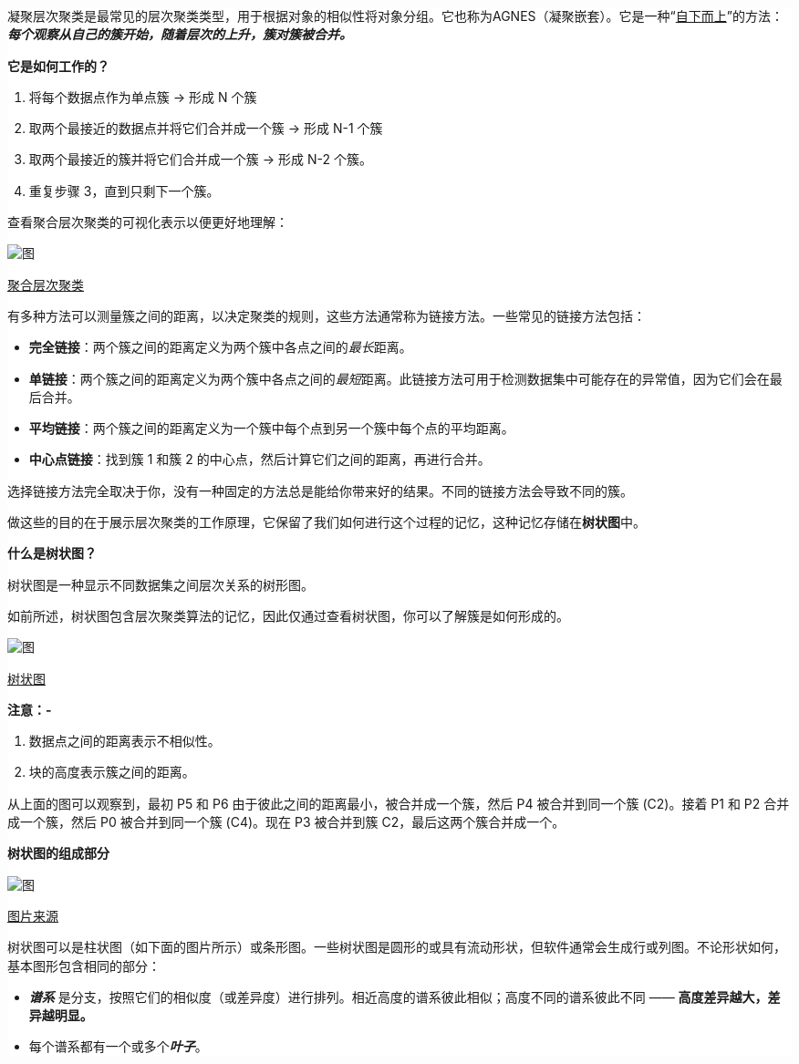 凝聚层次聚类是最常见的层次聚类类型，用于根据对象的相似性将对象分组。它也称为AGNES（凝聚嵌套）。它是一种“[自下而上](https://en.wikipedia.org/wiki/Top-down_and_bottom-up_design)”的方法：***每个观察从自己的簇开始，随着层次的上升，簇对簇被合并。***

**它是如何工作的？**

1.  将每个数据点作为单点簇 → 形成 N 个簇

1.  取两个最接近的数据点并将它们合并成一个簇 → 形成 N-1 个簇

1.  取两个最接近的簇并将它们合并成一个簇 → 形成 N-2 个簇。

1.  重复步骤 3，直到只剩下一个簇。

查看聚合层次聚类的可视化表示以便更好地理解：

![图](../Images/2d5c84fed59033b3130bd242b7e92738.png)

[聚合层次聚类](https://gfycat.com/somelonelycaterpillar)

有多种方法可以测量簇之间的距离，以决定聚类的规则，这些方法通常称为链接方法。一些常见的链接方法包括：

+   **完全链接**：两个簇之间的距离定义为两个簇中各点之间的*最长*距离。

+   **单链接**：两个簇之间的距离定义为两个簇中各点之间的*最短*距离。此链接方法可用于检测数据集中可能存在的异常值，因为它们会在最后合并。

+   **平均链接**：两个簇之间的距离定义为一个簇中每个点到另一个簇中每个点的平均距离。

+   **中心点链接**：找到簇 1 和簇 2 的中心点，然后计算它们之间的距离，再进行合并。

选择链接方法完全取决于你，没有一种固定的方法总是能给你带来好的结果。不同的链接方法会导致不同的簇。

做这些的目的在于展示层次聚类的工作原理，它保留了我们如何进行这个过程的记忆，这种记忆存储在**树状图**中。

**什么是树状图？**

树状图是一种显示不同数据集之间层次关系的树形图。

如前所述，树状图包含层次聚类算法的记忆，因此仅通过查看树状图，你可以了解簇是如何形成的。

![图](../Images/21be7560a8fe5a22873d0b7907c2d922.png)

[树状图](https://giphy.com/explore/dendrogram)

**注意：-**

1.  数据点之间的距离表示不相似性。

1.  块的高度表示簇之间的距离。

从上面的图可以观察到，最初 P5 和 P6 由于彼此之间的距离最小，被合并成一个簇，然后 P4 被合并到同一个簇 (C2)。接着 P1 和 P2 合并成一个簇，然后 P0 被合并到同一个簇 (C4)。现在 P3 被合并到簇 C2，最后这两个簇合并成一个。

**树状图的组成部分**

![图](../Images/61b86c9b3b38eb3d02057b488973efc2.png)

[图片来源](https://www.statisticshowto.datasciencecentral.com/hierarchical-clustering/)

树状图可以是柱状图（如下面的图片所示）或条形图。一些树状图是圆形的或具有流动形状，但软件通常会生成行或列图。不论形状如何，基本图形包含相同的部分：

+   ***谱系*** 是分支，按照它们的相似度（或差异度）进行排列。相近高度的谱系彼此相似；高度不同的谱系彼此不同 —— **高度差异越大，差异越明显。**

+   每个谱系都有一个或多个***叶子***。
